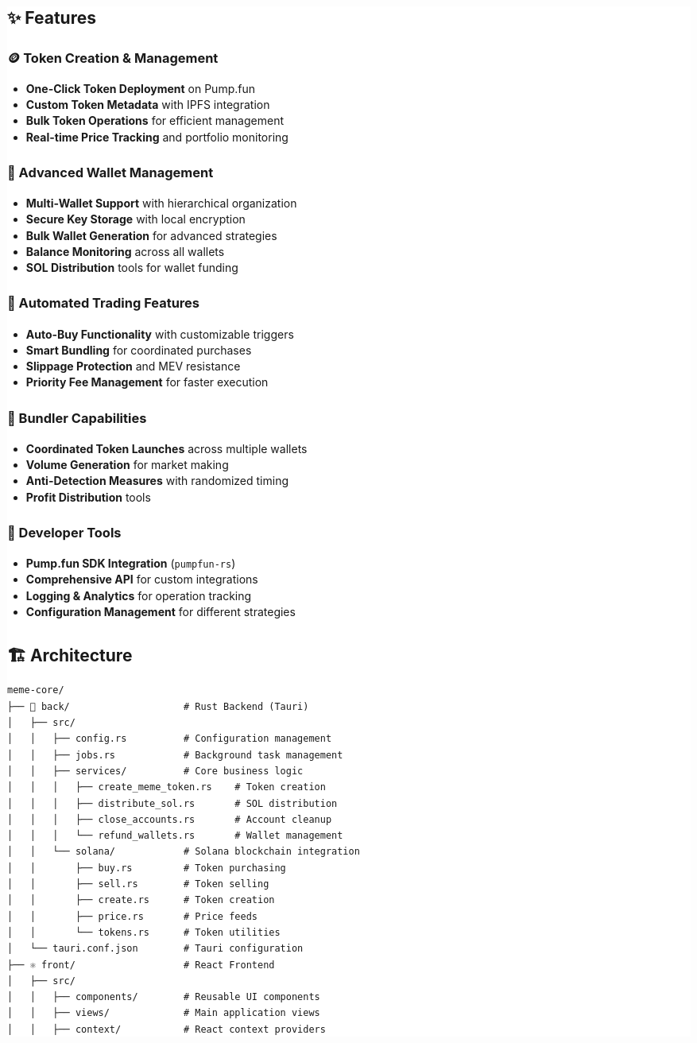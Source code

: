 ## ✨ Features

### 🪙 Token Creation & Management

- **One-Click Token Deployment** on Pump.fun
- **Custom Token Metadata** with IPFS integration
- **Bulk Token Operations** for efficient management
- **Real-time Price Tracking** and portfolio monitoring

### 💼 Advanced Wallet Management

- **Multi-Wallet Support** with hierarchical organization
- **Secure Key Storage** with local encryption
- **Bulk Wallet Generation** for advanced strategies
- **Balance Monitoring** across all wallets
- **SOL Distribution** tools for wallet funding

### 🚀 Automated Trading Features

- **Auto-Buy Functionality** with customizable triggers
- **Smart Bundling** for coordinated purchases
- **Slippage Protection** and MEV resistance
- **Priority Fee Management** for faster execution

### 🎯 Bundler Capabilities

- **Coordinated Token Launches** across multiple wallets
- **Volume Generation** for market making
- **Anti-Detection Measures** with randomized timing
- **Profit Distribution** tools

### 🔧 Developer Tools

- **Pump.fun SDK Integration** (`pumpfun-rs`)
- **Comprehensive API** for custom integrations
- **Logging & Analytics** for operation tracking
- **Configuration Management** for different strategies

## 🏗️ Architecture

```
meme-core/
├── 🦀 back/                    # Rust Backend (Tauri)
│   ├── src/
│   │   ├── config.rs          # Configuration management
│   │   ├── jobs.rs            # Background task management
│   │   ├── services/          # Core business logic
│   │   │   ├── create_meme_token.rs    # Token creation
│   │   │   ├── distribute_sol.rs       # SOL distribution
│   │   │   ├── close_accounts.rs       # Account cleanup
│   │   │   └── refund_wallets.rs       # Wallet management
│   │   └── solana/            # Solana blockchain integration
│   │       ├── buy.rs         # Token purchasing
│   │       ├── sell.rs        # Token selling
│   │       ├── create.rs      # Token creation
│   │       ├── price.rs       # Price feeds
│   │       └── tokens.rs      # Token utilities
│   └── tauri.conf.json        # Tauri configuration
├── ⚛️ front/                   # React Frontend
│   ├── src/
│   │   ├── components/        # Reusable UI components
│   │   ├── views/             # Main application views
│   │   ├── context/           # React context providers
```